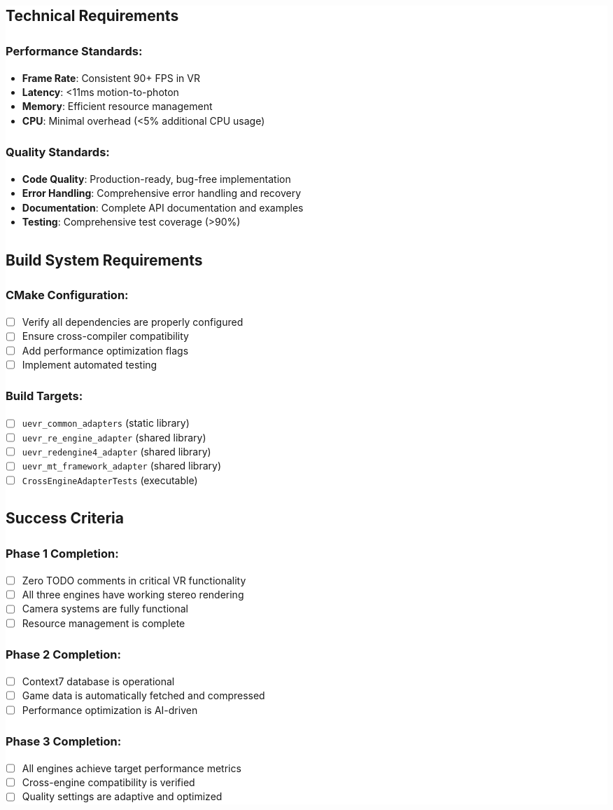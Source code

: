 ## Technical Requirements

### Performance Standards:
- **Frame Rate**: Consistent 90+ FPS in VR
- **Latency**: <11ms motion-to-photon
- **Memory**: Efficient resource management
- **CPU**: Minimal overhead (<5% additional CPU usage)

### Quality Standards:
- **Code Quality**: Production-ready, bug-free implementation
- **Error Handling**: Comprehensive error handling and recovery
- **Documentation**: Complete API documentation and examples
- **Testing**: Comprehensive test coverage (>90%)

## Build System Requirements

### CMake Configuration:
- [ ] Verify all dependencies are properly configured
- [ ] Ensure cross-compiler compatibility
- [ ] Add performance optimization flags
- [ ] Implement automated testing

### Build Targets:
- [ ] `uevr_common_adapters` (static library)
- [ ] `uevr_re_engine_adapter` (shared library)
- [ ] `uevr_redengine4_adapter` (shared library)
- [ ] `uevr_mt_framework_adapter` (shared library)
- [ ] `CrossEngineAdapterTests` (executable)

## Success Criteria

### Phase 1 Completion:
- [ ] Zero TODO comments in critical VR functionality
- [ ] All three engines have working stereo rendering
- [ ] Camera systems are fully functional
- [ ] Resource management is complete

### Phase 2 Completion:
- [ ] Context7 database is operational
- [ ] Game data is automatically fetched and compressed
- [ ] Performance optimization is AI-driven

### Phase 3 Completion:
- [ ] All engines achieve target performance metrics
- [ ] Cross-engine compatibility is verified
- [ ] Quality settings are adaptive and optimized
